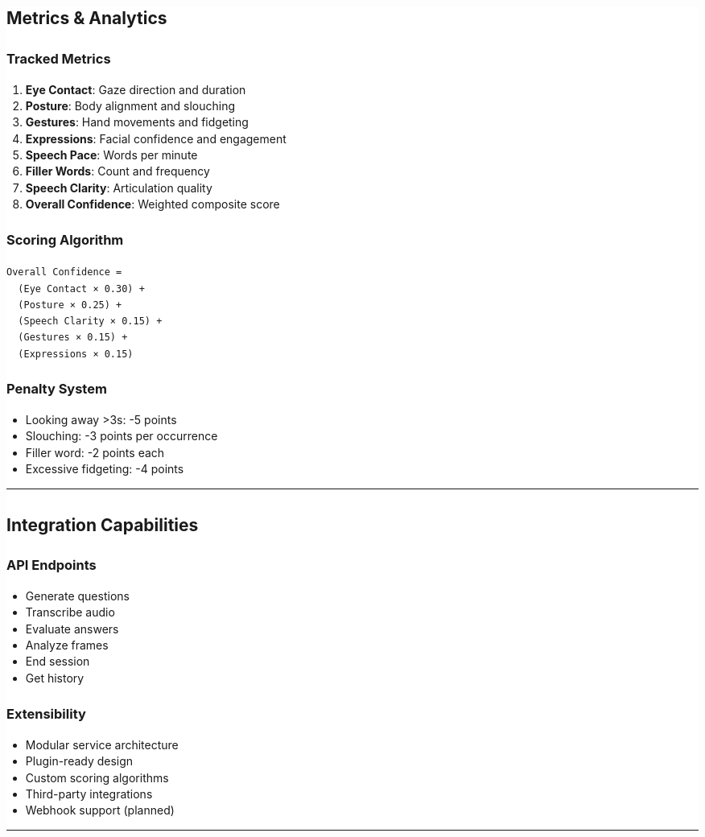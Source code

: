 
## Metrics & Analytics

### Tracked Metrics
1. **Eye Contact**: Gaze direction and duration
2. **Posture**: Body alignment and slouching
3. **Gestures**: Hand movements and fidgeting
4. **Expressions**: Facial confidence and engagement
5. **Speech Pace**: Words per minute
6. **Filler Words**: Count and frequency
7. **Speech Clarity**: Articulation quality
8. **Overall Confidence**: Weighted composite score

### Scoring Algorithm
```
Overall Confidence = 
  (Eye Contact × 0.30) +
  (Posture × 0.25) +
  (Speech Clarity × 0.15) +
  (Gestures × 0.15) +
  (Expressions × 0.15)
```

### Penalty System
- Looking away >3s: -5 points
- Slouching: -3 points per occurrence
- Filler word: -2 points each
- Excessive fidgeting: -4 points

---

## Integration Capabilities

### API Endpoints
- Generate questions
- Transcribe audio
- Evaluate answers
- Analyze frames
- End session
- Get history

### Extensibility
- Modular service architecture
- Plugin-ready design
- Custom scoring algorithms
- Third-party integrations
- Webhook support (planned)

---
